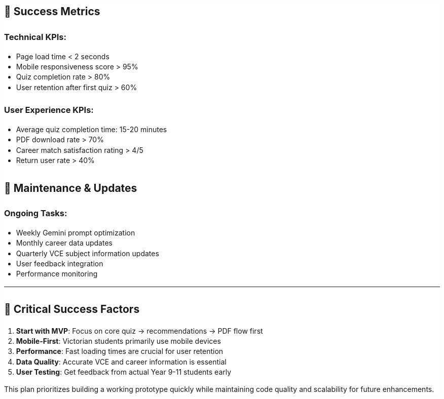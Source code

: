 ## 🎯 Success Metrics

### Technical KPIs:
- Page load time < 2 seconds
- Mobile responsiveness score > 95%
- Quiz completion rate > 80%
- User retention after first quiz > 60%

### User Experience KPIs:
- Average quiz completion time: 15-20 minutes
- PDF download rate > 70%
- Career match satisfaction rating > 4/5
- Return user rate > 40%

## 🔧 Maintenance & Updates

### Ongoing Tasks:
- Weekly Gemini prompt optimization
- Monthly career data updates
- Quarterly VCE subject information updates
- User feedback integration
- Performance monitoring

---

## 🚨 Critical Success Factors

1. **Start with MVP**: Focus on core quiz → recommendations → PDF flow first
2. **Mobile-First**: Victorian students primarily use mobile devices
3. **Performance**: Fast loading times are crucial for user retention
4. **Data Quality**: Accurate VCE and career information is essential
5. **User Testing**: Get feedback from actual Year 9-11 students early

This plan prioritizes building a working prototype quickly while maintaining code quality and scalability for future enhancements.